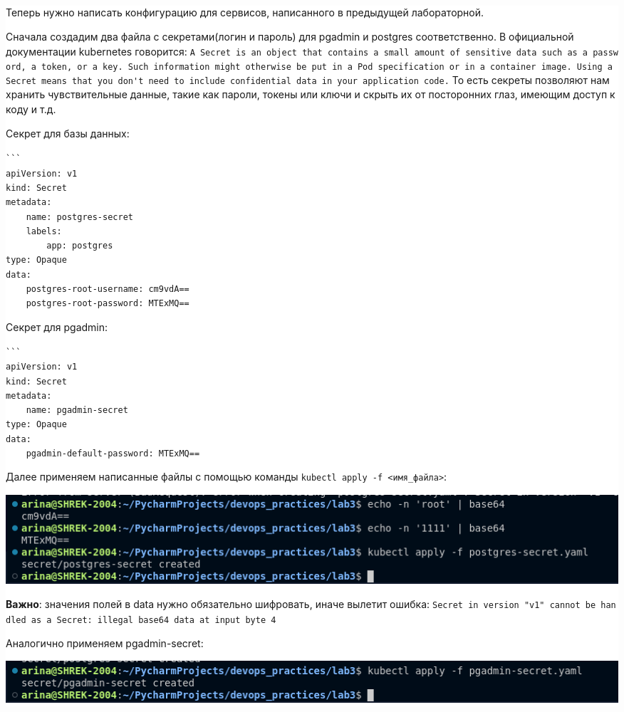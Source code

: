 
Теперь нужно написать конфигурацию для сервисов, написанного в предыдущей лабораторной. 

Сначала создадим два файла с секретами(логин и пароль) для pgadmin и postgres соответственно. В официальной документации kubernetes говорится: `A Secret is an object that contains a small amount of sensitive data such as a password, a token, or a key. Such information might otherwise be put in a Pod specification or in a container image. Using a Secret means that you don't need to include confidential data in your application code.` То есть секреты позволяют нам хранить чувствительные данные, такие как пароли, токены или ключи и скрыть их от посторонних глаз, имеющим доступ к коду и т.д.

Секрет для базы данных:

    ```
    apiVersion: v1
    kind: Secret
    metadata:
        name: postgres-secret
        labels:
            app: postgres
    type: Opaque
    data:
        postgres-root-username: cm9vdA==
        postgres-root-password: MTExMQ==

Секрет для pgadmin:

    ```
    apiVersion: v1
    kind: Secret
    metadata:
        name: pgadmin-secret
    type: Opaque
    data:
        pgadmin-default-password: MTExMQ==

Далее применяем написанные файлы с помощью команды `kubectl apply -f <имя_файла>`:

![alt text](image-5.png)

**Важно**: значения полей в data нужно обязательно шифровать, иначе вылетит ошибка: `Secret in version "v1" cannot be handled as a Secret: illegal base64 data at input byte 4`

Аналогично применяем pgadmin-secret:

![alt text](image-6.png)
